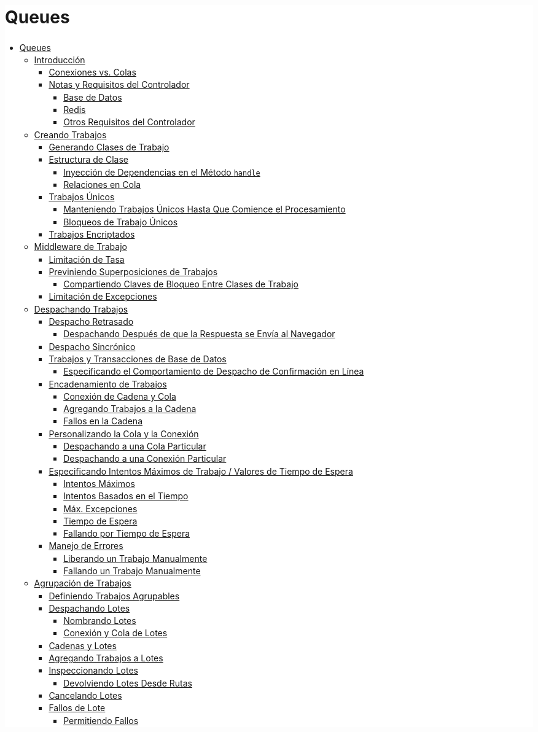 # Queues

- [Queues](#queues)
  - [Introducción](#introducción)
    - [Conexiones vs. Colas](#conexiones-vs-colas)
    - [Notas y Requisitos del Controlador](#notas-y-requisitos-del-controlador)
      - [Base de Datos](#base-de-datos)
      - [Redis](#redis)
      - [Otros Requisitos del Controlador](#otros-requisitos-del-controlador)
  - [Creando Trabajos](#creando-trabajos)
    - [Generando Clases de Trabajo](#generando-clases-de-trabajo)
    - [Estructura de Clase](#estructura-de-clase)
      - [Inyección de Dependencias en el Método `handle`](#inyección-de-dependencias-en-el-método-handle)
      - [Relaciones en Cola](#relaciones-en-cola)
    - [Trabajos Únicos](#trabajos-únicos)
      - [Manteniendo Trabajos Únicos Hasta Que Comience el Procesamiento](#manteniendo-trabajos-únicos-hasta-que-comience-el-procesamiento)
      - [Bloqueos de Trabajo Únicos](#bloqueos-de-trabajo-únicos)
    - [Trabajos Encriptados](#trabajos-encriptados)
  - [Middleware de Trabajo](#middleware-de-trabajo)
    - [Limitación de Tasa](#limitación-de-tasa)
    - [Previniendo Superposiciones de Trabajos](#previniendo-superposiciones-de-trabajos)
      - [Compartiendo Claves de Bloqueo Entre Clases de Trabajo](#compartiendo-claves-de-bloqueo-entre-clases-de-trabajo)
    - [Limitación de Excepciones](#limitación-de-excepciones)
  - [Despachando Trabajos](#despachando-trabajos)
    - [Despacho Retrasado](#despacho-retrasado)
      - [Despachando Después de que la Respuesta se Envía al Navegador](#despachando-después-de-que-la-respuesta-se-envía-al-navegador)
    - [Despacho Sincrónico](#despacho-sincrónico)
    - [Trabajos y Transacciones de Base de Datos](#trabajos-y-transacciones-de-base-de-datos)
      - [Especificando el Comportamiento de Despacho de Confirmación en Línea](#especificando-el-comportamiento-de-despacho-de-confirmación-en-línea)
    - [Encadenamiento de Trabajos](#encadenamiento-de-trabajos)
      - [Conexión de Cadena y Cola](#conexión-de-cadena-y-cola)
      - [Agregando Trabajos a la Cadena](#agregando-trabajos-a-la-cadena)
      - [Fallos en la Cadena](#fallos-en-la-cadena)
    - [Personalizando la Cola y la Conexión](#personalizando-la-cola-y-la-conexión)
      - [Despachando a una Cola Particular](#despachando-a-una-cola-particular)
      - [Despachando a una Conexión Particular](#despachando-a-una-conexión-particular)
    - [Especificando Intentos Máximos de Trabajo / Valores de Tiempo de Espera](#especificando-intentos-máximos-de-trabajo--valores-de-tiempo-de-espera)
      - [Intentos Máximos](#intentos-máximos)
      - [Intentos Basados en el Tiempo](#intentos-basados-en-el-tiempo)
      - [Máx. Excepciones](#máx-excepciones)
      - [Tiempo de Espera](#tiempo-de-espera)
      - [Fallando por Tiempo de Espera](#fallando-por-tiempo-de-espera)
    - [Manejo de Errores](#manejo-de-errores)
      - [Liberando un Trabajo Manualmente](#liberando-un-trabajo-manualmente)
      - [Fallando un Trabajo Manualmente](#fallando-un-trabajo-manualmente)
  - [Agrupación de Trabajos](#agrupación-de-trabajos)
    - [Definiendo Trabajos Agrupables](#definiendo-trabajos-agrupables)
    - [Despachando Lotes](#despachando-lotes)
      - [Nombrando Lotes](#nombrando-lotes)
      - [Conexión y Cola de Lotes](#conexión-y-cola-de-lotes)
    - [Cadenas y Lotes](#cadenas-y-lotes)
    - [Agregando Trabajos a Lotes](#agregando-trabajos-a-lotes)
    - [Inspeccionando Lotes](#inspeccionando-lotes)
      - [Devolviendo Lotes Desde Rutas](#devolviendo-lotes-desde-rutas)
    - [Cancelando Lotes](#cancelando-lotes)
    - [Fallos de Lote](#fallos-de-lote)
      - [Permitiendo Fallos](#permitiendo-fallos)